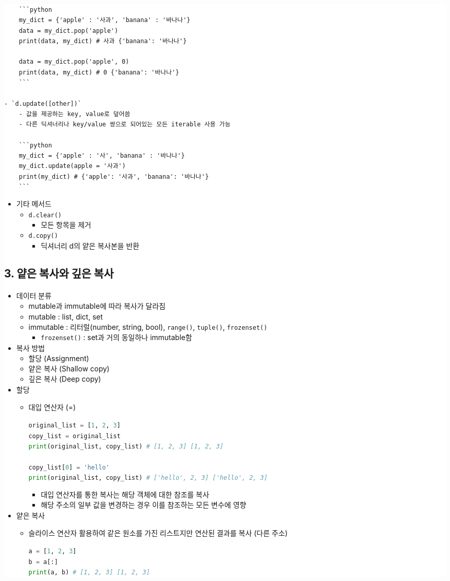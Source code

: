         ```python
        my_dict = {'apple' : '사과', 'banana' : '바나나'}
        data = my_dict.pop('apple')
        print(data, my_dict) # 사과 {'banana': '바나나'}
        
        data = my_dict.pop('apple', 0)
        print(data, my_dict) # 0 {'banana': '바나나'}
        ```
        
    - `d.update([other])`
        - 값을 제공하는 key, value로 덮어씀
        - 다른 딕셔너리나 key/value 쌍으로 되어있는 모든 iterable 사용 가능
        
        ```python
        my_dict = {'apple' : '사', 'banana' : '바나나'}
        my_dict.update(apple = '사과')
        print(my_dict) # {'apple': '사과', 'banana': '바나나'}
        ```
        
- 기타 메서드
    - `d.clear()`
        - 모든 항목을 제거
    - `d.copy()`
        - 딕셔너리 d의 얕은 복사본을 반환
    

## 3. 얕은 복사와 깊은 복사

- 데이터 분류
    - mutable과 immutable에 따라 복사가 달라짐
    - mutable : list, dict, set
    - immutable : 리터럴(number, string, bool), `range()`, `tuple()`, `frozenset()`
        - `frozenset()` : set과 거의 동일하나 immutable함
- 복사 방법
    - 할당 (Assignment)
    - 얕은 복사 (Shallow copy)
    - 깊은 복사 (Deep copy)
- 할당
    - 대입 연산자 (=)
        
        ```python
        original_list = [1, 2, 3]
        copy_list = original_list
        print(original_list, copy_list) # [1, 2, 3] [1, 2, 3]
        
        copy_list[0] = 'hello'
        print(original_list, copy_list) # ['hello', 2, 3] ['hello', 2, 3]
        ```
        
        - 대입 연산자를 통한 복사는 해당 객체에 대한 참조를 복사
        - 해당 주소의 일부 값을 변경하는 경우 이를 참조하는 모든 변수에 영향
- 얕은 복사
    - 슬라이스 연산자 활용하여 같은 원소를 가진 리스트지만 연산된 결과를 복사 (다른 주소)
        
        ```python
        a = [1, 2, 3]
        b = a[:]
        print(a, b) # [1, 2, 3] [1, 2, 3]
        